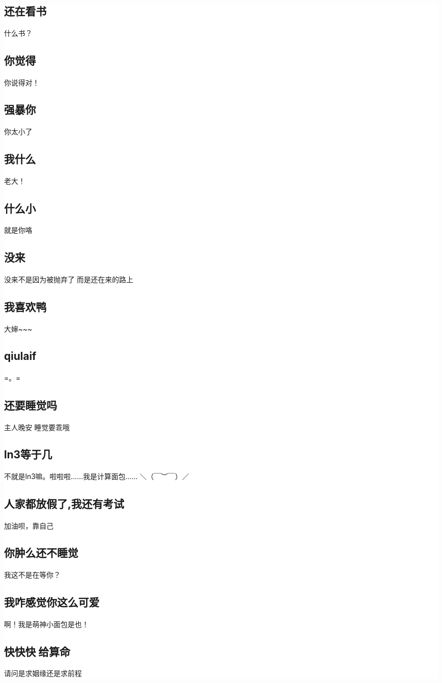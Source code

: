 ## 还在看书
什么书？

## 你觉得
你说得对！

## 强暴你
你太小了

## 我什么
老大！

## 什么小
就是你咯

## 没来
没来不是因为被抛弃了 而是还在来的路上

## 我喜欢鸭
大婶~~~

## qiulaif
=。=

## 还要睡觉吗
主人晚安 睡觉要乖哦

## ln3等于几
不就是ln3嘛。啦啦啦……我是计算面包…… ＼（￣︶￣）／

## 人家都放假了,我还有考试
加油呗，靠自己

## 你肿么还不睡觉
我这不是在等你？

## 我咋感觉你这么可爱
啊！我是萌神小面包是也！

## 快快快 给算命
请问是求姻缘还是求前程

